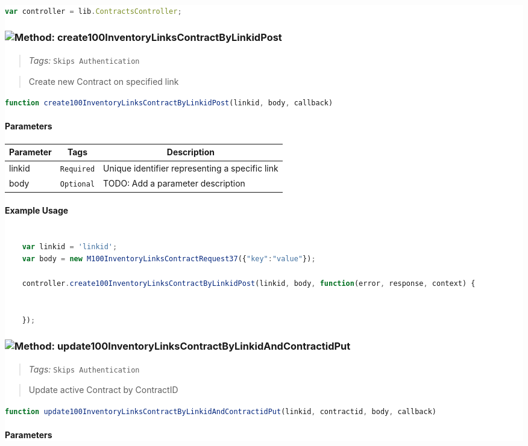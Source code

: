 ```javascript
var controller = lib.ContractsController;
```

### <a name="create100_inventory_links_contract_by_linkid_post"></a>![Method: ](https://apidocs.io/img/method.png ".ContractsController.create100InventoryLinksContractByLinkidPost") create100InventoryLinksContractByLinkidPost

> *Tags:*  ``` Skips Authentication ``` 

> Create new Contract on specified link


```javascript
function create100InventoryLinksContractByLinkidPost(linkid, body, callback)
```
#### Parameters

| Parameter | Tags | Description |
|-----------|------|-------------|
| linkid |  ``` Required ```  | Unique identifier representing a specific link |
| body |  ``` Optional ```  | TODO: Add a parameter description |



#### Example Usage

```javascript

    var linkid = 'linkid';
    var body = new M100InventoryLinksContractRequest37({"key":"value"});

    controller.create100InventoryLinksContractByLinkidPost(linkid, body, function(error, response, context) {

    
    });
```



### <a name="update100_inventory_links_contract_by_linkid_and_contractid_put"></a>![Method: ](https://apidocs.io/img/method.png ".ContractsController.update100InventoryLinksContractByLinkidAndContractidPut") update100InventoryLinksContractByLinkidAndContractidPut

> *Tags:*  ``` Skips Authentication ``` 

> Update active Contract by ContractID


```javascript
function update100InventoryLinksContractByLinkidAndContractidPut(linkid, contractid, body, callback)
```
#### Parameters
